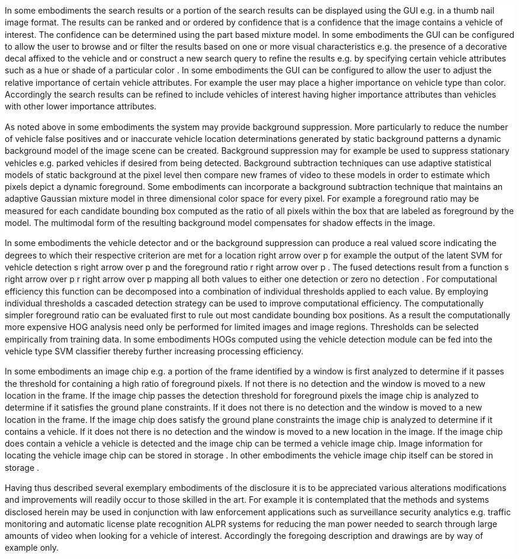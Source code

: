In some embodiments the search results or a portion of the search results can be displayed using the GUI e.g. in a thumb nail image format. The results can be ranked and or ordered by confidence that is a confidence that the image contains a vehicle of interest. The confidence can be determined using the part based mixture model. In some embodiments the GUI can be configured to allow the user to browse and or filter the results based on one or more visual characteristics e.g. the presence of a decorative decal affixed to the vehicle and or construct a new search query to refine the results e.g. by specifying certain vehicle attributes such as a hue or shade of a particular color . In some embodiments the GUI can be configured to allow the user to adjust the relative importance of certain vehicle attributes. For example the user may place a higher importance on vehicle type than color. Accordingly the search results can be refined to include vehicles of interest having higher importance attributes than vehicles with other lower importance attributes.

As noted above in some embodiments the system may provide background suppression. More particularly to reduce the number of vehicle false positives and or inaccurate vehicle location determinations generated by static background patterns a dynamic background model of the image scene can be created. Background suppression may for example be used to suppress stationary vehicles e.g. parked vehicles if desired from being detected. Background subtraction techniques can use adaptive statistical models of static background at the pixel level then compare new frames of video to these models in order to estimate which pixels depict a dynamic foreground. Some embodiments can incorporate a background subtraction technique that maintains an adaptive Gaussian mixture model in three dimensional color space for every pixel. For example a foreground ratio may be measured for each candidate bounding box computed as the ratio of all pixels within the box that are labeled as foreground by the model. The multimodal form of the resulting background model compensates for shadow effects in the image.

In some embodiments the vehicle detector and or the background suppression can produce a real valued score indicating the degrees to which their respective criterion are met for a location right arrow over p for example the output of the latent SVM for vehicle detection s right arrow over p and the foreground ratio r right arrow over p . The fused detections result from a function s right arrow over p r right arrow over p mapping all both values to either one detection or zero no detection . For computational efficiency this function can be decomposed into a combination of individual thresholds applied to each value. By employing individual thresholds a cascaded detection strategy can be used to improve computational efficiency. The computationally simpler foreground ratio can be evaluated first to rule out most candidate bounding box positions. As a result the computationally more expensive HOG analysis need only be performed for limited images and image regions. Thresholds can be selected empirically from training data. In some embodiments HOGs computed using the vehicle detection module can be fed into the vehicle type SVM classifier thereby further increasing processing efficiency.

In some embodiments an image chip e.g. a portion of the frame identified by a window is first analyzed to determine if it passes the threshold for containing a high ratio of foreground pixels. If not there is no detection and the window is moved to a new location in the frame. If the image chip passes the detection threshold for foreground pixels the image chip is analyzed to determine if it satisfies the ground plane constraints. If it does not there is no detection and the window is moved to a new location in the frame. If the image chip does satisfy the ground plane constraints the image chip is analyzed to determine if it contains a vehicle. If it does not there is no detection and the window is moved to a new location in the image. If the image chip does contain a vehicle a vehicle is detected and the image chip can be termed a vehicle image chip. Image information for locating the vehicle image chip can be stored in storage . In other embodiments the vehicle image chip itself can be stored in storage .

Having thus described several exemplary embodiments of the disclosure it is to be appreciated various alterations modifications and improvements will readily occur to those skilled in the art. For example it is contemplated that the methods and systems disclosed herein may be used in conjunction with law enforcement applications such as surveillance security analytics e.g. traffic monitoring and automatic license plate recognition ALPR systems for reducing the man power needed to search through large amounts of video when looking for a vehicle of interest. Accordingly the foregoing description and drawings are by way of example only.

